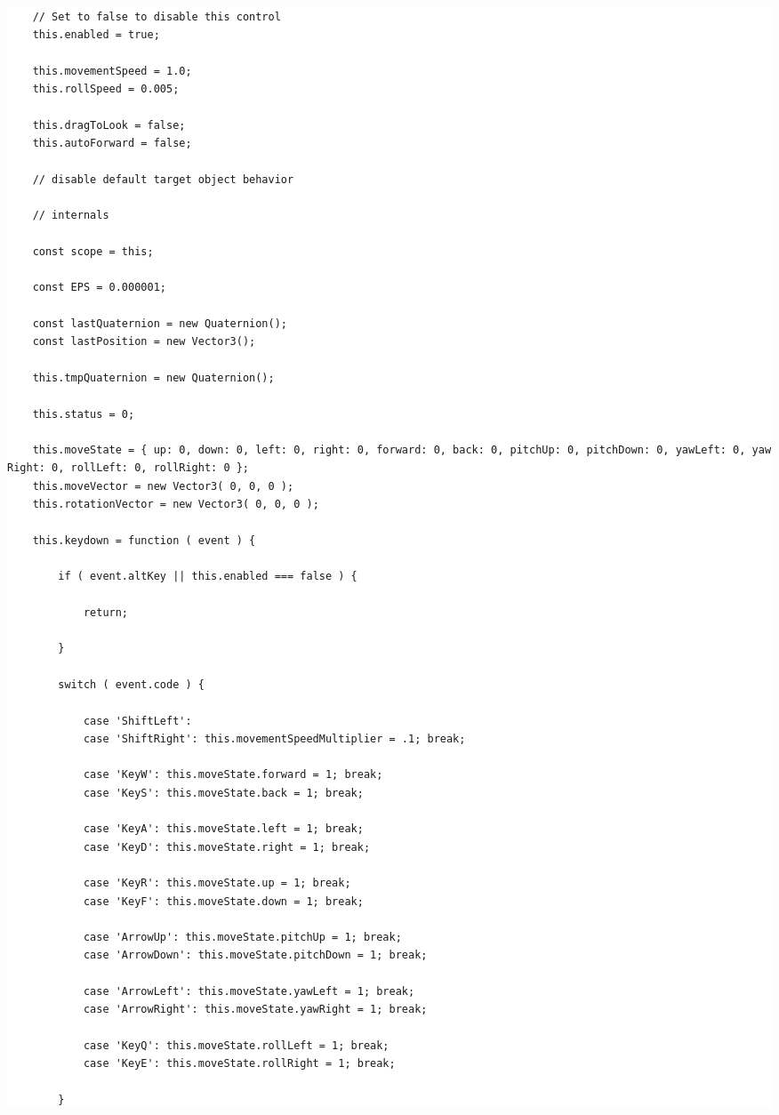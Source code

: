 		// Set to false to disable this control
		this.enabled = true;

		this.movementSpeed = 1.0;
		this.rollSpeed = 0.005;

		this.dragToLook = false;
		this.autoForward = false;

		// disable default target object behavior

		// internals

		const scope = this;

		const EPS = 0.000001;

		const lastQuaternion = new Quaternion();
		const lastPosition = new Vector3();

		this.tmpQuaternion = new Quaternion();

		this.status = 0;

		this.moveState = { up: 0, down: 0, left: 0, right: 0, forward: 0, back: 0, pitchUp: 0, pitchDown: 0, yawLeft: 0, yawRight: 0, rollLeft: 0, rollRight: 0 };
		this.moveVector = new Vector3( 0, 0, 0 );
		this.rotationVector = new Vector3( 0, 0, 0 );

		this.keydown = function ( event ) {

			if ( event.altKey || this.enabled === false ) {

				return;

			}

			switch ( event.code ) {

				case 'ShiftLeft':
				case 'ShiftRight': this.movementSpeedMultiplier = .1; break;

				case 'KeyW': this.moveState.forward = 1; break;
				case 'KeyS': this.moveState.back = 1; break;

				case 'KeyA': this.moveState.left = 1; break;
				case 'KeyD': this.moveState.right = 1; break;

				case 'KeyR': this.moveState.up = 1; break;
				case 'KeyF': this.moveState.down = 1; break;

				case 'ArrowUp': this.moveState.pitchUp = 1; break;
				case 'ArrowDown': this.moveState.pitchDown = 1; break;

				case 'ArrowLeft': this.moveState.yawLeft = 1; break;
				case 'ArrowRight': this.moveState.yawRight = 1; break;

				case 'KeyQ': this.moveState.rollLeft = 1; break;
				case 'KeyE': this.moveState.rollRight = 1; break;

			}
